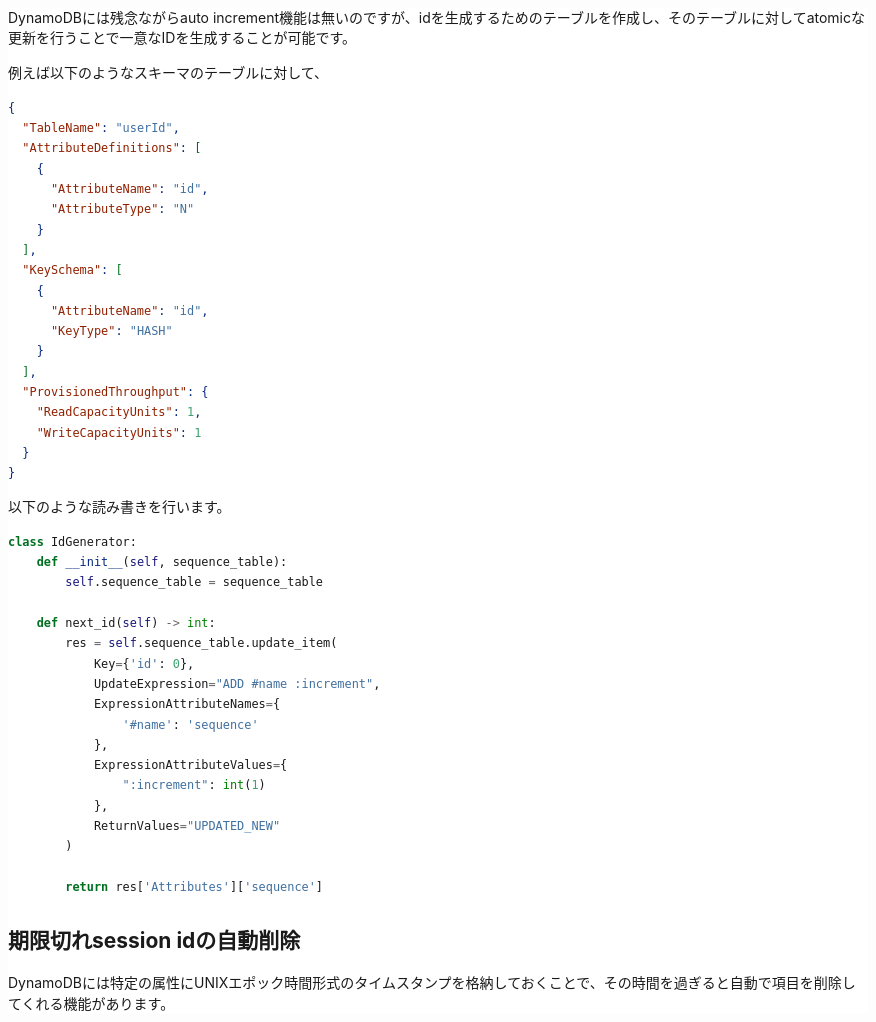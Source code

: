 DynamoDBには残念ながらauto increment機能は無いのですが、idを生成するためのテーブルを作成し、そのテーブルに対してatomicな更新を行うことで一意なIDを生成することが可能です。

例えば以下のようなスキーマのテーブルに対して、

```json:title=user-id.json
{
  "TableName": "userId",
  "AttributeDefinitions": [
    {
      "AttributeName": "id",
      "AttributeType": "N"
    }
  ],
  "KeySchema": [
    {
      "AttributeName": "id",
      "KeyType": "HASH"
    }
  ],
  "ProvisionedThroughput": {
    "ReadCapacityUnits": 1,
    "WriteCapacityUnits": 1
  }
}
```

以下のような読み書きを行います。

```python:title=id_generator.py
class IdGenerator:
    def __init__(self, sequence_table):
        self.sequence_table = sequence_table

    def next_id(self) -> int:
        res = self.sequence_table.update_item(
            Key={'id': 0},
            UpdateExpression="ADD #name :increment",
            ExpressionAttributeNames={
                '#name': 'sequence'
            },
            ExpressionAttributeValues={
                ":increment": int(1)
            },
            ReturnValues="UPDATED_NEW"
        )

        return res['Attributes']['sequence']
```

## 期限切れsession idの自動削除

DynamoDBには特定の属性にUNIXエポック時間形式のタイムスタンプを格納しておくことで、その時間を過ぎると自動で項目を削除してくれる機能があります。
